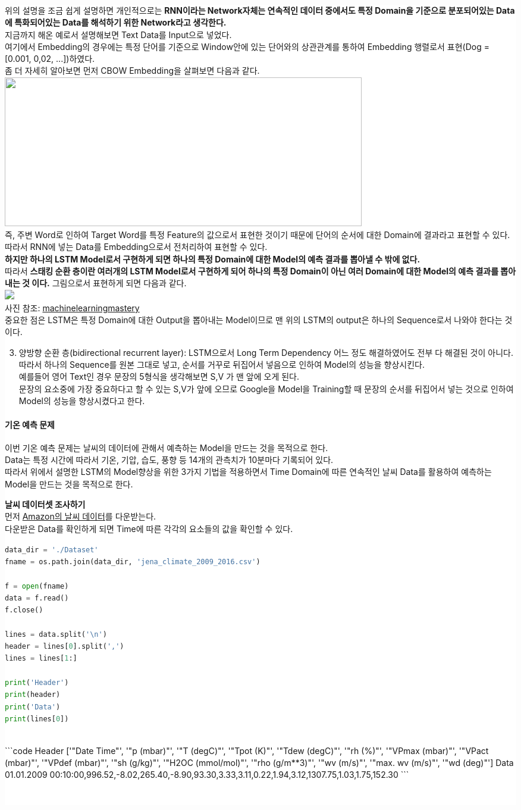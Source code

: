위의 설명을 조금 쉽게 설명하면 개인적으로는 **RNN이라는 Network자체는 연속적인 데이터 중에서도 특정 Domain을 기준으로 분포되어있는 Data에 특화되어있는 Data를 해석하기 위한 Network라고 생각한다.**  
지금까지 해온 예로서 설명해보면 Text Data를 Input으로 넣었다.  
여기에서 Embedding의 경우에는 특정 단어를 기준으로 Window안에 있는 단어와의 상관관계를 통하여 Embedding 행렬로서 표현(Dog = [0.001, 0,02, ...])하였다.  
좀 더 자세히 알아보면 먼저 CBOW Embedding을 살펴보면 다음과 같다.  
<img src="https://files.slack.com/files-pri/T25783BPY-F6P9HGPGS/sliding_window.png?pub_secret=2f5ff24df3" height="250" width="600"><br>
즉, 주변 Word로 인하여 Target Word를 특정 Feature의 값으로서 표현한 것이기 때문에 단어의 순서에 대한 Domain에 결과라고 표현할 수 있다.  
따라서 RNN에 넣는 Data를 Embedding으로서 전처리하여 표현할 수 있다.  
**하지만 하나의 LSTM Model로서 구현하게 되면 하나의 특정 Domain에 대한 Model의 예측 결과를 뽑아낼 수 밖에 없다.**  
따라서 **스태킹 순환 층이란 여러개의 LSTM Model로서 구현하게 되어 하나의 특정 Domain이 아닌 여러 Domain에 대한 Model의 예측 결과를 뽑아내는 것 이다.** 그림으로서 표현하게 되면 다음과 같다.  
<img src="https://3qeqpr26caki16dnhd19sv6by6v-wpengine.netdna-ssl.com/wp-content/uploads/2017/07/architecture_stacked_lstm.png"/><br>
사진 참조: <a href="https://machinelearningmastery.com/stacked-long-short-term-memory-networks/">machinelearningmastery</a><br>
중요한 점은 LSTM은 특정 Domain에 대한 Output을 뽑아내는 Model이므로 맨 위의 LSTM의 output은 하나의 Sequence로서 나와야 한다는 것 이다.  

3) 양방향 순환 층(bidirectional recurrent layer): LSTM으로서 Long Term Dependency 어느 정도 해결하였어도 전부 다 해결된 것이 아니다. 따라서 하나의 Sequence를 원본 그대로 넣고, 순서를 거꾸로 뒤집어서 넣음으로 인하여 Model의 성능을 향상시킨다.  
예를들어 영어 Text인 경우 문장의 5형식을 생각해보면 S,V 가 맨 앞에 오게 된다.  
문장의 요소중에 가장 중요하다고 할 수 있는 S,V가 앞에 오므로 Google을 Model을 Training할 때 문장의 순서를 뒤집어서 넣는 것으로 인하여 Model의 성능을 향상시켰다고 한다.  


#### 기온 예측 문제
이번 기온 예측 문제는 날씨의 데이터에 관해서 예측하는 Model을 만드는 것을 목적으로 한다.  
Data는 특정 시간에 따라서 기온, 기압, 습도, 풍향 등 14개의 관측치가 10분마다 기록되어 있다.  
따라서 위에서 설명한 LSTM의 Model향상을 위한 3가지 기법을 적용하면서 Time Domain에 따른 연속적인 날씨 Data를 활용하여 예측하는 Model을 만드는 것을 목적으로 한다.  

**날씨 데이터셋 조사하기**  
먼저 <a href="https://s3.amazonaws.com/keras-datasets/jena_climate_2009_2016.csv.zip">Amazon의 날씨 데이터</a>를 다운받는다.  
다운받은 Data를 확인하게 되면 Time에 따른 각각의 요소들의 값을 확인할 수 있다.

```python
data_dir = './Dataset'
fname = os.path.join(data_dir, 'jena_climate_2009_2016.csv')

f = open(fname)
data = f.read()
f.close()

lines = data.split('\n')
header = lines[0].split(',')
lines = lines[1:]

print('Header')
print(header)
print('Data')
print(lines[0])
```
<br>
```code
Header
['"Date Time"', '"p (mbar)"', '"T (degC)"', '"Tpot (K)"', '"Tdew (degC)"', '"rh (%)"', '"VPmax (mbar)"', '"VPact (mbar)"', '"VPdef (mbar)"', '"sh (g/kg)"', '"H2OC (mmol/mol)"', '"rho (g/m**3)"', '"wv (m/s)"', '"max. wv (m/s)"', '"wd (deg)"']
Data
01.01.2009 00:10:00,996.52,-8.02,265.40,-8.90,93.30,3.33,3.11,0.22,1.94,3.12,1307.75,1.03,1.75,152.30
```
<br>
<br><br>
